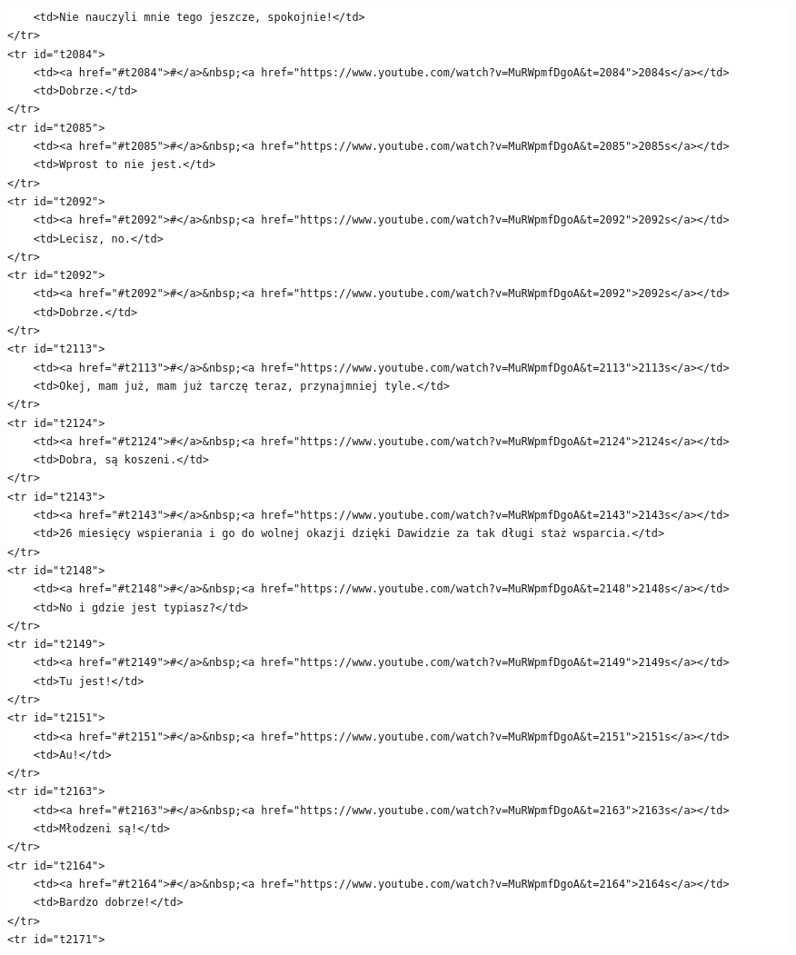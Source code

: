         <td>Nie nauczyli mnie tego jeszcze, spokojnie!</td>
    </tr>
    <tr id="t2084">
        <td><a href="#t2084">#</a>&nbsp;<a href="https://www.youtube.com/watch?v=MuRWpmfDgoA&t=2084">2084s</a></td>
        <td>Dobrze.</td>
    </tr>
    <tr id="t2085">
        <td><a href="#t2085">#</a>&nbsp;<a href="https://www.youtube.com/watch?v=MuRWpmfDgoA&t=2085">2085s</a></td>
        <td>Wprost to nie jest.</td>
    </tr>
    <tr id="t2092">
        <td><a href="#t2092">#</a>&nbsp;<a href="https://www.youtube.com/watch?v=MuRWpmfDgoA&t=2092">2092s</a></td>
        <td>Lecisz, no.</td>
    </tr>
    <tr id="t2092">
        <td><a href="#t2092">#</a>&nbsp;<a href="https://www.youtube.com/watch?v=MuRWpmfDgoA&t=2092">2092s</a></td>
        <td>Dobrze.</td>
    </tr>
    <tr id="t2113">
        <td><a href="#t2113">#</a>&nbsp;<a href="https://www.youtube.com/watch?v=MuRWpmfDgoA&t=2113">2113s</a></td>
        <td>Okej, mam już, mam już tarczę teraz, przynajmniej tyle.</td>
    </tr>
    <tr id="t2124">
        <td><a href="#t2124">#</a>&nbsp;<a href="https://www.youtube.com/watch?v=MuRWpmfDgoA&t=2124">2124s</a></td>
        <td>Dobra, są koszeni.</td>
    </tr>
    <tr id="t2143">
        <td><a href="#t2143">#</a>&nbsp;<a href="https://www.youtube.com/watch?v=MuRWpmfDgoA&t=2143">2143s</a></td>
        <td>26 miesięcy wspierania i go do wolnej okazji dzięki Dawidzie za tak długi staż wsparcia.</td>
    </tr>
    <tr id="t2148">
        <td><a href="#t2148">#</a>&nbsp;<a href="https://www.youtube.com/watch?v=MuRWpmfDgoA&t=2148">2148s</a></td>
        <td>No i gdzie jest typiasz?</td>
    </tr>
    <tr id="t2149">
        <td><a href="#t2149">#</a>&nbsp;<a href="https://www.youtube.com/watch?v=MuRWpmfDgoA&t=2149">2149s</a></td>
        <td>Tu jest!</td>
    </tr>
    <tr id="t2151">
        <td><a href="#t2151">#</a>&nbsp;<a href="https://www.youtube.com/watch?v=MuRWpmfDgoA&t=2151">2151s</a></td>
        <td>Au!</td>
    </tr>
    <tr id="t2163">
        <td><a href="#t2163">#</a>&nbsp;<a href="https://www.youtube.com/watch?v=MuRWpmfDgoA&t=2163">2163s</a></td>
        <td>Młodzeni są!</td>
    </tr>
    <tr id="t2164">
        <td><a href="#t2164">#</a>&nbsp;<a href="https://www.youtube.com/watch?v=MuRWpmfDgoA&t=2164">2164s</a></td>
        <td>Bardzo dobrze!</td>
    </tr>
    <tr id="t2171">